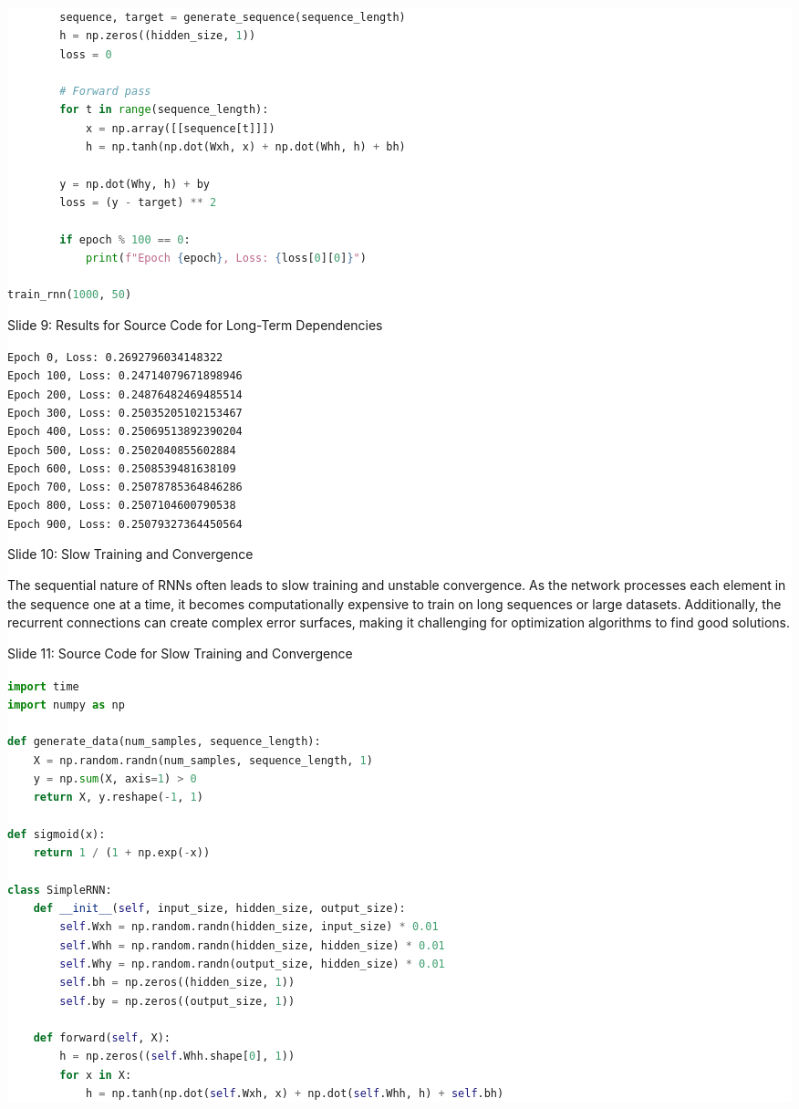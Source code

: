 ```python
        sequence, target = generate_sequence(sequence_length)
        h = np.zeros((hidden_size, 1))
        loss = 0

        # Forward pass
        for t in range(sequence_length):
            x = np.array([[sequence[t]]])
            h = np.tanh(np.dot(Wxh, x) + np.dot(Whh, h) + bh)
        
        y = np.dot(Why, h) + by
        loss = (y - target) ** 2

        if epoch % 100 == 0:
            print(f"Epoch {epoch}, Loss: {loss[0][0]}")

train_rnn(1000, 50)
```

Slide 9: Results for Source Code for Long-Term Dependencies

```
Epoch 0, Loss: 0.2692796034148322
Epoch 100, Loss: 0.24714079671898946
Epoch 200, Loss: 0.24876482469485514
Epoch 300, Loss: 0.25035205102153467
Epoch 400, Loss: 0.25069513892390204
Epoch 500, Loss: 0.2502040855602884
Epoch 600, Loss: 0.2508539481638109
Epoch 700, Loss: 0.25078785364846286
Epoch 800, Loss: 0.2507104600790538
Epoch 900, Loss: 0.25079327364450564
```

Slide 10: Slow Training and Convergence

The sequential nature of RNNs often leads to slow training and unstable convergence. As the network processes each element in the sequence one at a time, it becomes computationally expensive to train on long sequences or large datasets. Additionally, the recurrent connections can create complex error surfaces, making it challenging for optimization algorithms to find good solutions.

Slide 11: Source Code for Slow Training and Convergence

```python
import time
import numpy as np

def generate_data(num_samples, sequence_length):
    X = np.random.randn(num_samples, sequence_length, 1)
    y = np.sum(X, axis=1) > 0
    return X, y.reshape(-1, 1)

def sigmoid(x):
    return 1 / (1 + np.exp(-x))

class SimpleRNN:
    def __init__(self, input_size, hidden_size, output_size):
        self.Wxh = np.random.randn(hidden_size, input_size) * 0.01
        self.Whh = np.random.randn(hidden_size, hidden_size) * 0.01
        self.Why = np.random.randn(output_size, hidden_size) * 0.01
        self.bh = np.zeros((hidden_size, 1))
        self.by = np.zeros((output_size, 1))

    def forward(self, X):
        h = np.zeros((self.Whh.shape[0], 1))
        for x in X:
            h = np.tanh(np.dot(self.Wxh, x) + np.dot(self.Whh, h) + self.bh)
```